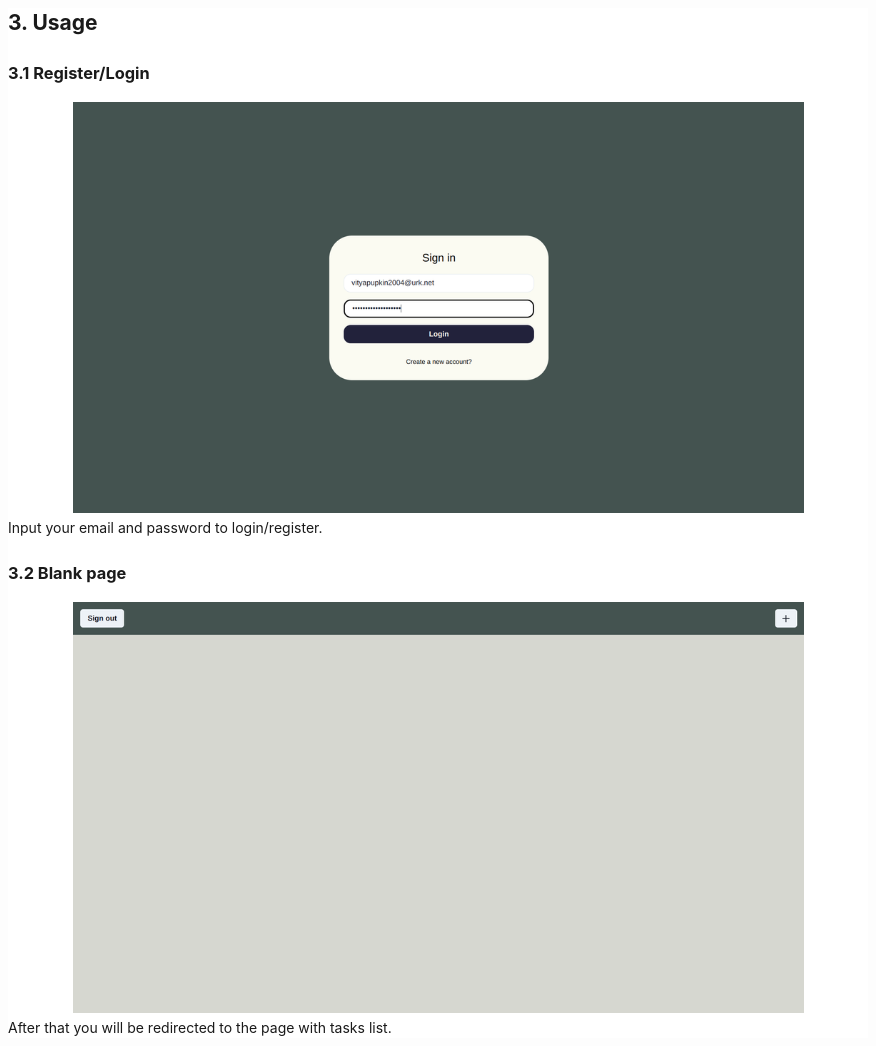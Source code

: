 ## 3. Usage

### 3.1 Register/Login
<center><img src="./assets/2024-06-07T11:55:12,291424170+03:00.png" width=85%></center>
Input your email and password to login/register. 

### 3.2 Blank page
<center><img src="./assets/2024-06-07T11:56:48,979906306+03:00.png" width=85%></center>
After that you will be redirected to the page with tasks list.
